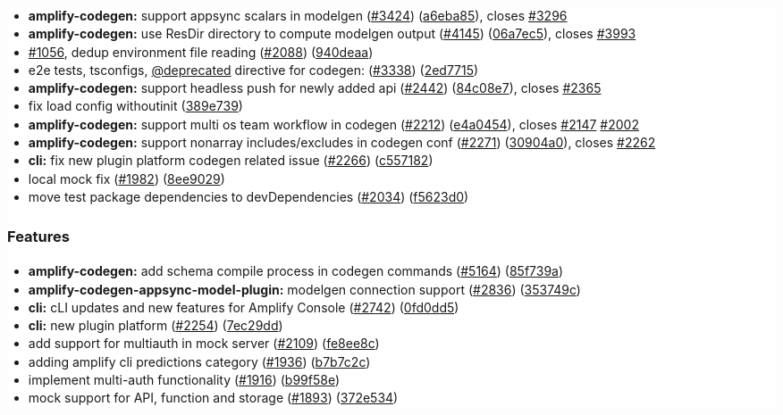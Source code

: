 - **amplify-codegen:** support appsync scalars in modelgen ([#3424](https://github.com/aws-amplify/amplify-cli/issues/3424)) ([a6eba85](https://github.com/aws-amplify/amplify-cli/commit/a6eba858f2ed31192a1214a22a3180dd243c80c7)), closes [#3296](https://github.com/aws-amplify/amplify-cli/issues/3296)
- **amplify-codegen:** use ResDir directory to compute modelgen output ([#4145](https://github.com/aws-amplify/amplify-cli/issues/4145)) ([06a7ec5](https://github.com/aws-amplify/amplify-cli/commit/06a7ec5ede3b311e2ac0d2f86ee393bc04ef3eb5)), closes [#3993](https://github.com/aws-amplify/amplify-cli/issues/3993)
- [#1056](https://github.com/aws-amplify/amplify-cli/issues/1056), dedup environment file reading ([#2088](https://github.com/aws-amplify/amplify-cli/issues/2088)) ([940deaa](https://github.com/aws-amplify/amplify-cli/commit/940deaa6bbe7370e40e61946d0f1073623ba6e90))
- e2e tests, tsconfigs, [@deprecated](https://github.com/deprecated) directive for codegen: ([#3338](https://github.com/aws-amplify/amplify-cli/issues/3338)) ([2ed7715](https://github.com/aws-amplify/amplify-cli/commit/2ed77151dd6367ac9547f78fe600e7913a3d37b2))
- **amplify-codegen:** support headless push for newly added api ([#2442](https://github.com/aws-amplify/amplify-cli/issues/2442)) ([84c08e7](https://github.com/aws-amplify/amplify-cli/commit/84c08e79623fdb68ba8d0f24acf33f342fc83bb5)), closes [#2365](https://github.com/aws-amplify/amplify-cli/issues/2365)
- fix load config withoutinit ([389e739](https://github.com/aws-amplify/amplify-cli/commit/389e73916946d16b46805ebd00f0672064539966))
- **amplify-codegen:** support multi os team workflow in codegen ([#2212](https://github.com/aws-amplify/amplify-cli/issues/2212)) ([e4a0454](https://github.com/aws-amplify/amplify-cli/commit/e4a045468d761c9333a799d3b3dae6c6399dc179)), closes [#2147](https://github.com/aws-amplify/amplify-cli/issues/2147) [#2002](https://github.com/aws-amplify/amplify-cli/issues/2002)
- **amplify-codegen:** support nonarray includes/excludes in codegen conf ([#2271](https://github.com/aws-amplify/amplify-cli/issues/2271)) ([30904a0](https://github.com/aws-amplify/amplify-cli/commit/30904a0ac01b2ae6064d57109c998c9243b36d68)), closes [#2262](https://github.com/aws-amplify/amplify-cli/issues/2262)
- **cli:** fix new plugin platform codegen related issue ([#2266](https://github.com/aws-amplify/amplify-cli/issues/2266)) ([c557182](https://github.com/aws-amplify/amplify-cli/commit/c557182b2d423bb1c2f8832ecd49076c806b05bb))
- local mock fix ([#1982](https://github.com/aws-amplify/amplify-cli/issues/1982)) ([8ee9029](https://github.com/aws-amplify/amplify-cli/commit/8ee90298189f4d3140ab84fe2d40d16bcb95485f))
- move test package dependencies to devDependencies ([#2034](https://github.com/aws-amplify/amplify-cli/issues/2034)) ([f5623d0](https://github.com/aws-amplify/amplify-cli/commit/f5623d04a43e685901f4f1cd96e2a227164c71ee))

### Features

- **amplify-codegen:** add schema compile process in codegen commands ([#5164](https://github.com/aws-amplify/amplify-cli/issues/5164)) ([85f739a](https://github.com/aws-amplify/amplify-cli/commit/85f739a46112ff29b3b04e882ecd8db020452308))
- **amplify-codegen-appsync-model-plugin:** modelgen connection support ([#2836](https://github.com/aws-amplify/amplify-cli/issues/2836)) ([353749c](https://github.com/aws-amplify/amplify-cli/commit/353749ce6643a07206a1f4c30d00beb775db169e))
- **cli:** cLI updates and new features for Amplify Console ([#2742](https://github.com/aws-amplify/amplify-cli/issues/2742)) ([0fd0dd5](https://github.com/aws-amplify/amplify-cli/commit/0fd0dd5102177766c454c8715fa5acac32385048))
- **cli:** new plugin platform ([#2254](https://github.com/aws-amplify/amplify-cli/issues/2254)) ([7ec29dd](https://github.com/aws-amplify/amplify-cli/commit/7ec29dd4f2da8c90727b36469eca646d289877b6))
- add support for multiauth in mock server ([#2109](https://github.com/aws-amplify/amplify-cli/issues/2109)) ([fe8ee8c](https://github.com/aws-amplify/amplify-cli/commit/fe8ee8cff355a826fa9ccddcf0fad8a200a081af))
- adding amplify cli predictions category ([#1936](https://github.com/aws-amplify/amplify-cli/issues/1936)) ([b7b7c2c](https://github.com/aws-amplify/amplify-cli/commit/b7b7c2c1927da10f8c54f38a523021187361131c))
- implement multi-auth functionality ([#1916](https://github.com/aws-amplify/amplify-cli/issues/1916)) ([b99f58e](https://github.com/aws-amplify/amplify-cli/commit/b99f58e4a2b85cbe9f430838554ae3c277440132))
- mock support for API, function and storage ([#1893](https://github.com/aws-amplify/amplify-cli/issues/1893)) ([372e534](https://github.com/aws-amplify/amplify-cli/commit/372e5346ee1f27a2e9bee25fbbdcb19417f5230f))
